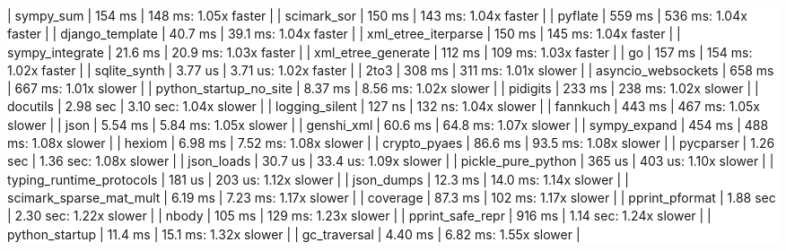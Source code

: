 | sympy_sum                  | 154 ms                                                                | 148 ms: 1.05x faster                                                    |
| scimark_sor                | 150 ms                                                                | 143 ms: 1.04x faster                                                    |
| pyflate                    | 559 ms                                                                | 536 ms: 1.04x faster                                                    |
| django_template            | 40.7 ms                                                               | 39.1 ms: 1.04x faster                                                   |
| xml_etree_iterparse        | 150 ms                                                                | 145 ms: 1.04x faster                                                    |
| sympy_integrate            | 21.6 ms                                                               | 20.9 ms: 1.03x faster                                                   |
| xml_etree_generate         | 112 ms                                                                | 109 ms: 1.03x faster                                                    |
| go                         | 157 ms                                                                | 154 ms: 1.02x faster                                                    |
| sqlite_synth               | 3.77 us                                                               | 3.71 us: 1.02x faster                                                   |
| 2to3                       | 308 ms                                                                | 311 ms: 1.01x slower                                                    |
| asyncio_websockets         | 658 ms                                                                | 667 ms: 1.01x slower                                                    |
| python_startup_no_site     | 8.37 ms                                                               | 8.56 ms: 1.02x slower                                                   |
| pidigits                   | 233 ms                                                                | 238 ms: 1.02x slower                                                    |
| docutils                   | 2.98 sec                                                              | 3.10 sec: 1.04x slower                                                  |
| logging_silent             | 127 ns                                                                | 132 ns: 1.04x slower                                                    |
| fannkuch                   | 443 ms                                                                | 467 ms: 1.05x slower                                                    |
| json                       | 5.54 ms                                                               | 5.84 ms: 1.05x slower                                                   |
| genshi_xml                 | 60.6 ms                                                               | 64.8 ms: 1.07x slower                                                   |
| sympy_expand               | 454 ms                                                                | 488 ms: 1.08x slower                                                    |
| hexiom                     | 6.98 ms                                                               | 7.52 ms: 1.08x slower                                                   |
| crypto_pyaes               | 86.6 ms                                                               | 93.5 ms: 1.08x slower                                                   |
| pycparser                  | 1.26 sec                                                              | 1.36 sec: 1.08x slower                                                  |
| json_loads                 | 30.7 us                                                               | 33.4 us: 1.09x slower                                                   |
| pickle_pure_python         | 365 us                                                                | 403 us: 1.10x slower                                                    |
| typing_runtime_protocols   | 181 us                                                                | 203 us: 1.12x slower                                                    |
| json_dumps                 | 12.3 ms                                                               | 14.0 ms: 1.14x slower                                                   |
| scimark_sparse_mat_mult    | 6.19 ms                                                               | 7.23 ms: 1.17x slower                                                   |
| coverage                   | 87.3 ms                                                               | 102 ms: 1.17x slower                                                    |
| pprint_pformat             | 1.88 sec                                                              | 2.30 sec: 1.22x slower                                                  |
| nbody                      | 105 ms                                                                | 129 ms: 1.23x slower                                                    |
| pprint_safe_repr           | 916 ms                                                                | 1.14 sec: 1.24x slower                                                  |
| python_startup             | 11.4 ms                                                               | 15.1 ms: 1.32x slower                                                   |
| gc_traversal               | 4.40 ms                                                               | 6.82 ms: 1.55x slower                                                   |